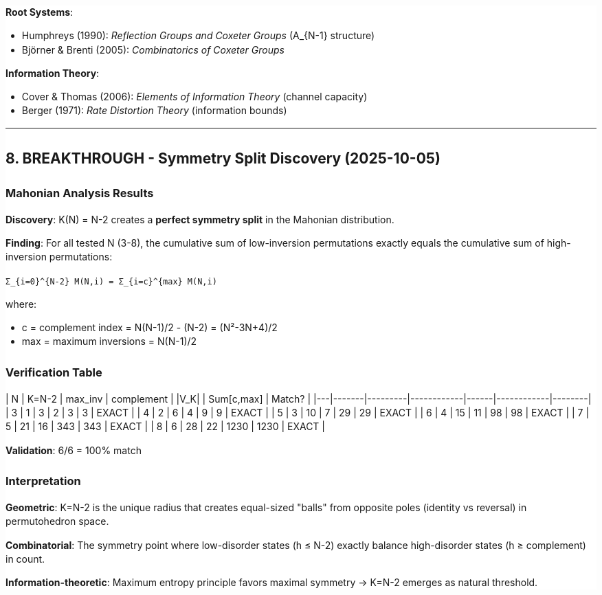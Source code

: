 **Root Systems**:
- Humphreys (1990): *Reflection Groups and Coxeter Groups* (A_{N-1} structure)
- Björner & Brenti (2005): *Combinatorics of Coxeter Groups*

**Information Theory**:
- Cover & Thomas (2006): *Elements of Information Theory* (channel capacity)
- Berger (1971): *Rate Distortion Theory* (information bounds)

---

## 8. BREAKTHROUGH - Symmetry Split Discovery (2025-10-05)

### Mahonian Analysis Results

**Discovery**: K(N) = N-2 creates a **perfect symmetry split** in the Mahonian distribution.

**Finding**: For all tested N (3-8), the cumulative sum of low-inversion permutations exactly equals the cumulative sum of high-inversion permutations:

```
Σ_{i=0}^{N-2} M(N,i) = Σ_{i=c}^{max} M(N,i)
```

where:
- c = complement index = N(N-1)/2 - (N-2) = (N²-3N+4)/2
- max = maximum inversions = N(N-1)/2

### Verification Table

| N | K=N-2 | max_inv | complement | |V_K| | Sum[c,max] | Match? |
|---|-------|---------|------------|------|------------|--------|
| 3 | 1     | 3       | 2          | 3    | 3          | EXACT  |
| 4 | 2     | 6       | 4          | 9    | 9          | EXACT  |
| 5 | 3     | 10      | 7          | 29   | 29         | EXACT  |
| 6 | 4     | 15      | 11         | 98   | 98         | EXACT  |
| 7 | 5     | 21      | 16         | 343  | 343        | EXACT  |
| 8 | 6     | 28      | 22         | 1230 | 1230       | EXACT  |

**Validation**: 6/6 = 100% match

### Interpretation

**Geometric**: K=N-2 is the unique radius that creates equal-sized "balls" from opposite poles (identity vs reversal) in permutohedron space.

**Combinatorial**: The symmetry point where low-disorder states (h ≤ N-2) exactly balance high-disorder states (h ≥ complement) in count.

**Information-theoretic**: Maximum entropy principle favors maximal symmetry → K=N-2 emerges as natural threshold.
